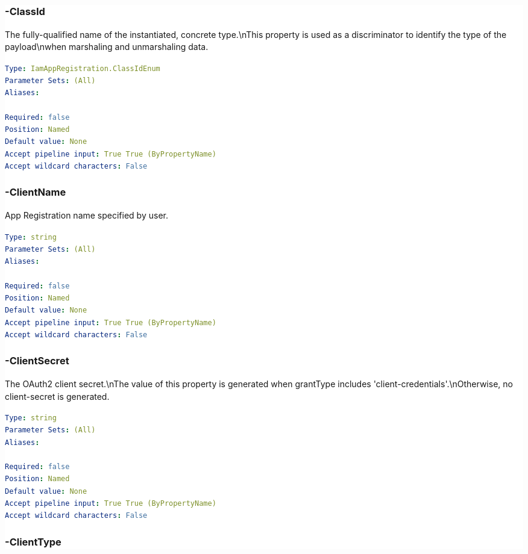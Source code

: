 ### -ClassId
The fully-qualified name of the instantiated, concrete type.\nThis property is used as a discriminator to identify the type of the payload\nwhen marshaling and unmarshaling data.

```yaml
Type: IamAppRegistration.ClassIdEnum
Parameter Sets: (All)
Aliases:

Required: false
Position: Named
Default value: None
Accept pipeline input: True True (ByPropertyName)
Accept wildcard characters: False
```

### -ClientName
App Registration name specified by user.

```yaml
Type: string
Parameter Sets: (All)
Aliases:

Required: false
Position: Named
Default value: None
Accept pipeline input: True True (ByPropertyName)
Accept wildcard characters: False
```

### -ClientSecret
The OAuth2 client secret.\nThe value of this property is generated when grantType includes &apos;client-credentials&apos;.\nOtherwise, no client-secret is generated.

```yaml
Type: string
Parameter Sets: (All)
Aliases:

Required: false
Position: Named
Default value: None
Accept pipeline input: True True (ByPropertyName)
Accept wildcard characters: False
```

### -ClientType